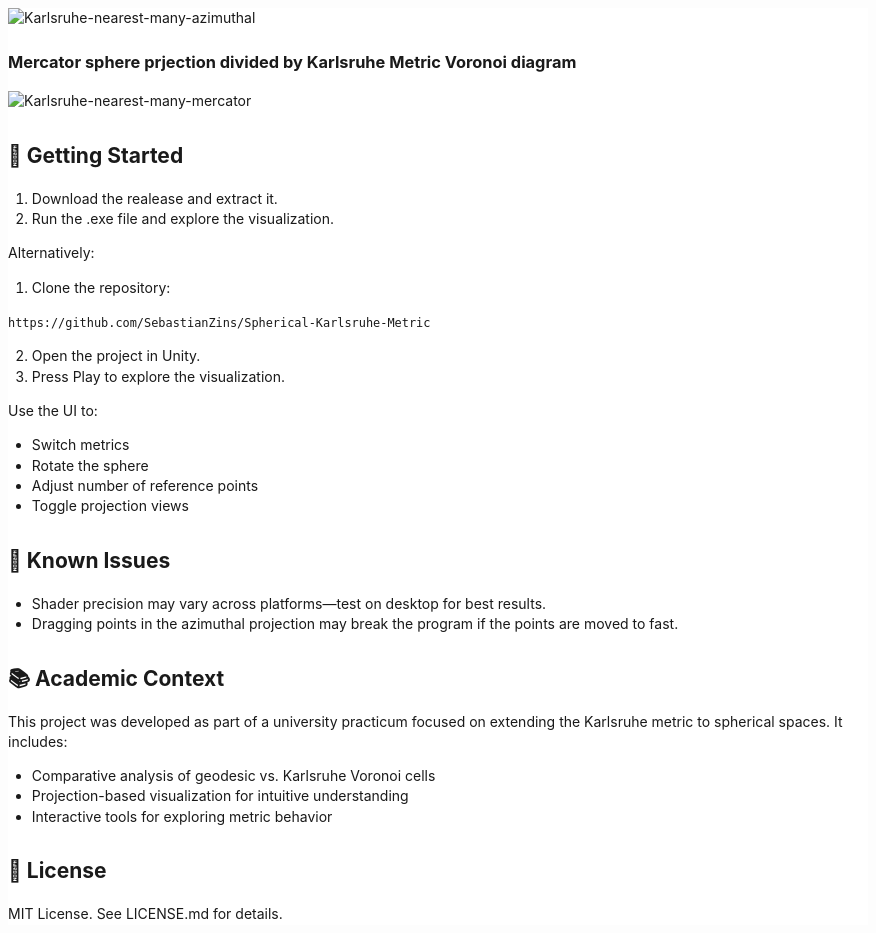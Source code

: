 <img width="1184" height="593" alt="Karlsruhe-nearest-many-azimuthal" src="https://github.com/user-attachments/assets/45bfe649-5346-4c9a-9c42-5a51e123fa4f" />

### Mercator sphere prjection divided by Karlsruhe Metric Voronoi diagram

<img width="1574" height="883" alt="Karlsruhe-nearest-many-mercator" src="https://github.com/user-attachments/assets/c6520154-54b9-4a81-aca0-9acab5e04d72" />


## 🚀 Getting Started
1. Download the realease and extract it.
2. Run the .exe file and explore the visualization.

Alternatively:
1. Clone the repository:
```bash
https://github.com/SebastianZins/Spherical-Karlsruhe-Metric
```
2. Open the project in Unity.
3. Press Play to explore the visualization.

Use the UI to:
- Switch metrics
- Rotate the sphere
- Adjust number of reference points
- Toggle projection views

## 🧪 Known Issues
- Shader precision may vary across platforms—test on desktop for best results.
- Dragging points in the azimuthal projection may break the program if the points are moved to fast.

## 📚 Academic Context
This project was developed as part of a university practicum focused on extending the Karlsruhe metric to spherical spaces. It includes:
- Comparative analysis of geodesic vs. Karlsruhe Voronoi cells
- Projection-based visualization for intuitive understanding
- Interactive tools for exploring metric behavior

## 📄 License
MIT License. See LICENSE.md for details.
